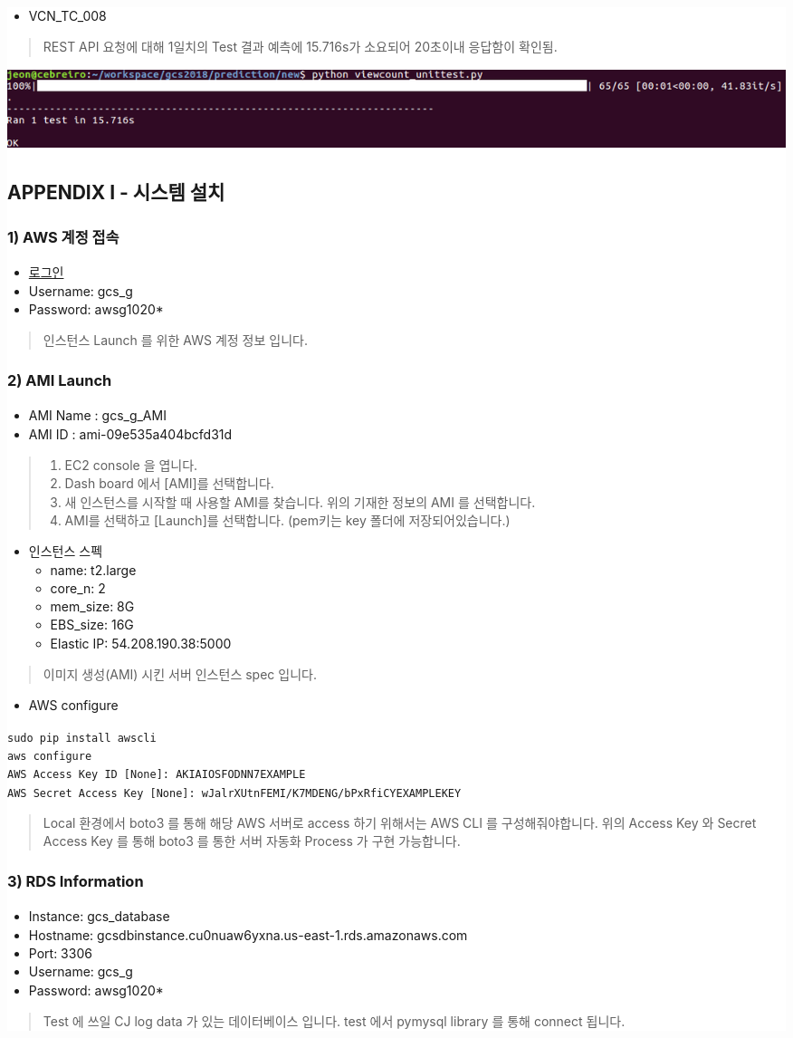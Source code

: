 - VCN_TC_008
> REST API 요청에 대해 1일치의 Test 결과 예측에 15.716s가 소요되어 20초이내 응답함이 확인됨.

![REST API5](./image/VCN_TC_008.png)





## APPENDIX I - 시스템 설치
### 1) AWS 계정 접속
- [로그인](https://082351608649.signin.aws.amazon.com/console)
- Username: gcs_g
- Password: awsg1020*

> 인스턴스 Launch 를 위한 AWS 계정 정보 입니다.

### 2) AMI Launch
- AMI Name : gcs_g_AMI
- AMI ID : ami-09e535a404bcfd31d
> 1. EC2 console 을 엽니다.
> 2. Dash board 에서 [AMI]를 선택합니다.
> 3. 새 인스턴스를 시작할 때 사용할 AMI를 찾습니다. 위의 기재한 정보의 AMI 를 선택합니다.
> 4. AMI를 선택하고 [Launch]를 선택합니다. (pem키는 key 폴더에 저장되어있습니다.)

- 인스턴스 스펙
  - name: t2.large
  - core_n: 2
  - mem_size: 8G
  - EBS_size: 16G
  - Elastic IP: 54.208.190.38:5000
> 이미지 생성(AMI) 시킨 서버 인스턴스 spec 입니다.

- AWS configure
```
sudo pip install awscli
aws configure
AWS Access Key ID [None]: AKIAIOSFODNN7EXAMPLE  
AWS Secret Access Key [None]: wJalrXUtnFEMI/K7MDENG/bPxRfiCYEXAMPLEKEY
```

> Local 환경에서 boto3 를 통해 해당 AWS 서버로 access 하기 위해서는 AWS CLI 를 구성해줘야합니다.
위의 Access Key 와 Secret Access Key 를 통해 boto3 를 통한 서버 자동화 Process 가 구현 가능합니다.

### 3) RDS Information
- Instance: gcs_database
- Hostname: gcsdbinstance.cu0nuaw6yxna.us-east-1.rds.amazonaws.com
- Port: 3306
- Username: gcs_g
- Password: awsg1020*
> Test 에 쓰일 CJ log data 가 있는 데이터베이스 입니다. test 에서 pymysql library 를 통해 connect 됩니다.
